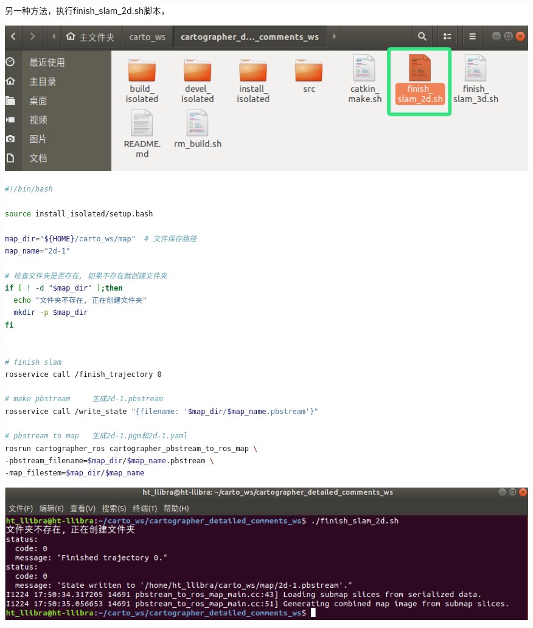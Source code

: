 另一种方法，执行finish_slam_2d.sh脚本，

![image-20241224174355480](assets\image-20241224174355480.png)

```sh
#!/bin/bash

source install_isolated/setup.bash

map_dir="${HOME}/carto_ws/map"  # 文件保存路径
map_name="2d-1"   

# 检查文件夹是否存在, 如果不存在就创建文件夹
if [ ! -d "$map_dir" ];then
  echo "文件夹不存在, 正在创建文件夹"
  mkdir -p $map_dir
fi


# finish slam
rosservice call /finish_trajectory 0

# make pbstream     生成2d-1.pbstream
rosservice call /write_state "{filename: '$map_dir/$map_name.pbstream'}"

# pbstream to map   生成2d-1.pgm和2d-1.yaml
rosrun cartographer_ros cartographer_pbstream_to_ros_map \
-pbstream_filename=$map_dir/$map_name.pbstream \
-map_filestem=$map_dir/$map_name
```

![image-20241224175102107](assets\image-20241224175102107.png)
